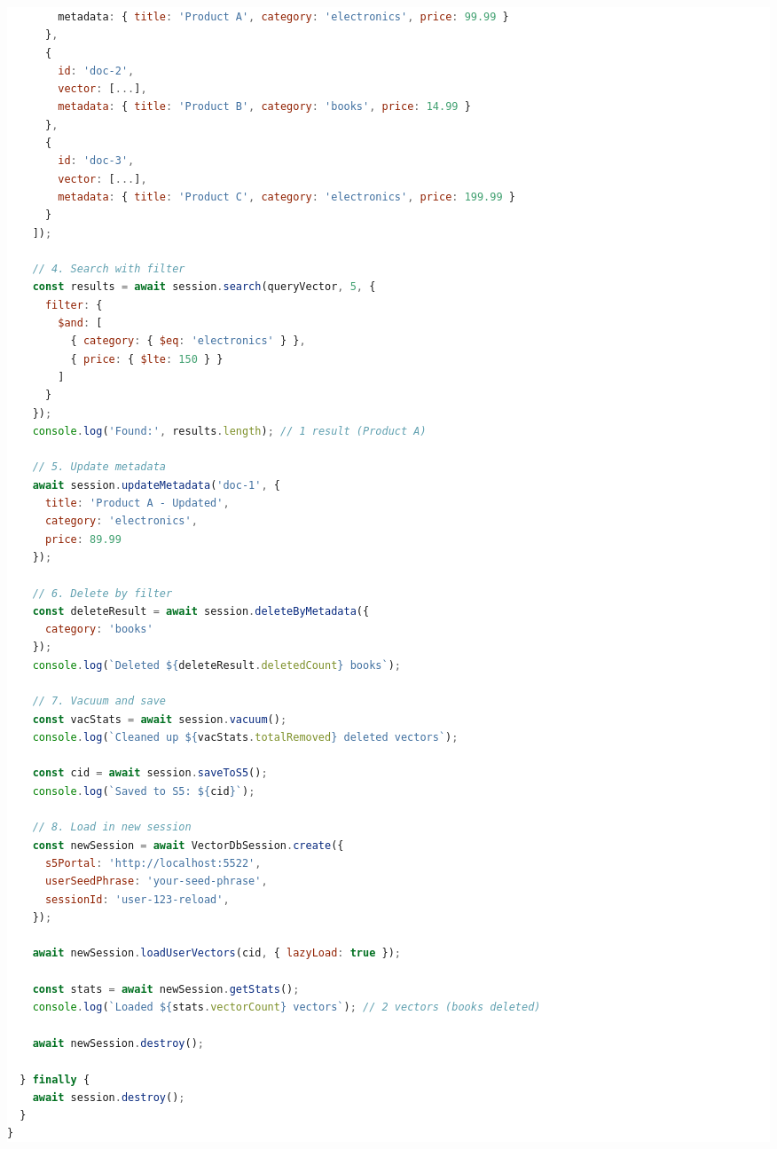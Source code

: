 ```javascript
        metadata: { title: 'Product A', category: 'electronics', price: 99.99 }
      },
      {
        id: 'doc-2',
        vector: [...],
        metadata: { title: 'Product B', category: 'books', price: 14.99 }
      },
      {
        id: 'doc-3',
        vector: [...],
        metadata: { title: 'Product C', category: 'electronics', price: 199.99 }
      }
    ]);

    // 4. Search with filter
    const results = await session.search(queryVector, 5, {
      filter: {
        $and: [
          { category: { $eq: 'electronics' } },
          { price: { $lte: 150 } }
        ]
      }
    });
    console.log('Found:', results.length); // 1 result (Product A)

    // 5. Update metadata
    await session.updateMetadata('doc-1', {
      title: 'Product A - Updated',
      category: 'electronics',
      price: 89.99
    });

    // 6. Delete by filter
    const deleteResult = await session.deleteByMetadata({
      category: 'books'
    });
    console.log(`Deleted ${deleteResult.deletedCount} books`);

    // 7. Vacuum and save
    const vacStats = await session.vacuum();
    console.log(`Cleaned up ${vacStats.totalRemoved} deleted vectors`);

    const cid = await session.saveToS5();
    console.log(`Saved to S5: ${cid}`);

    // 8. Load in new session
    const newSession = await VectorDbSession.create({
      s5Portal: 'http://localhost:5522',
      userSeedPhrase: 'your-seed-phrase',
      sessionId: 'user-123-reload',
    });

    await newSession.loadUserVectors(cid, { lazyLoad: true });

    const stats = await newSession.getStats();
    console.log(`Loaded ${stats.vectorCount} vectors`); // 2 vectors (books deleted)

    await newSession.destroy();

  } finally {
    await session.destroy();
  }
}
```